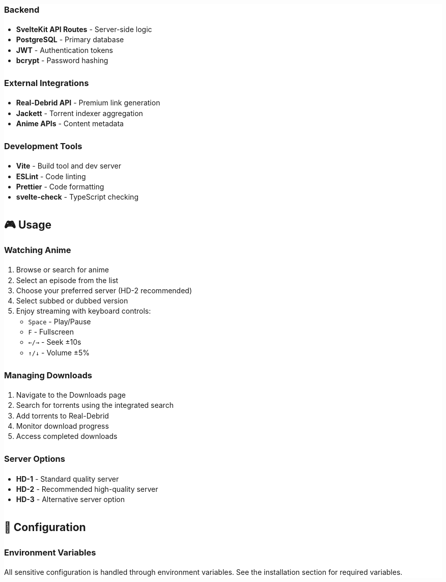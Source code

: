 ### **Backend**
- **SvelteKit API Routes** - Server-side logic
- **PostgreSQL** - Primary database
- **JWT** - Authentication tokens
- **bcrypt** - Password hashing

### **External Integrations**
- **Real-Debrid API** - Premium link generation
- **Jackett** - Torrent indexer aggregation
- **Anime APIs** - Content metadata

### **Development Tools**
- **Vite** - Build tool and dev server
- **ESLint** - Code linting
- **Prettier** - Code formatting
- **svelte-check** - TypeScript checking

## 🎮 Usage

### **Watching Anime**
1. Browse or search for anime
2. Select an episode from the list
3. Choose your preferred server (HD-2 recommended)
4. Select subbed or dubbed version
5. Enjoy streaming with keyboard controls:
   - `Space` - Play/Pause
   - `F` - Fullscreen
   - `←/→` - Seek ±10s
   - `↑/↓` - Volume ±5%

### **Managing Downloads**
1. Navigate to the Downloads page
2. Search for torrents using the integrated search
3. Add torrents to Real-Debrid
4. Monitor download progress
5. Access completed downloads

### **Server Options**
- **HD-1** - Standard quality server
- **HD-2** - Recommended high-quality server
- **HD-3** - Alternative server option

## 🔧 Configuration

### **Environment Variables**
All sensitive configuration is handled through environment variables. See the installation section for required variables.
